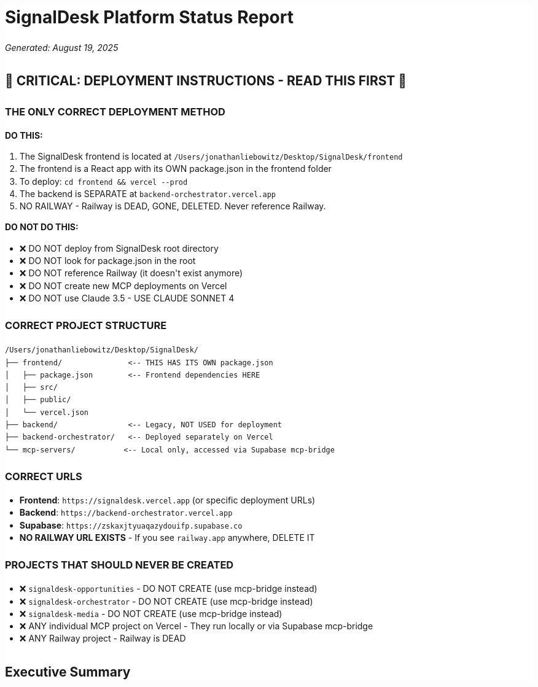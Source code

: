 # SignalDesk Platform Status Report

_Generated: August 19, 2025_

## 🚨 CRITICAL: DEPLOYMENT INSTRUCTIONS - READ THIS FIRST 🚨

### THE ONLY CORRECT DEPLOYMENT METHOD

**DO THIS:**
1. The SignalDesk frontend is located at `/Users/jonathanliebowitz/Desktop/SignalDesk/frontend`
2. The frontend is a React app with its OWN package.json in the frontend folder
3. To deploy: `cd frontend && vercel --prod`
4. The backend is SEPARATE at `backend-orchestrator.vercel.app`
5. NO RAILWAY - Railway is DEAD, GONE, DELETED. Never reference Railway.

**DO NOT DO THIS:**
- ❌ DO NOT deploy from SignalDesk root directory
- ❌ DO NOT look for package.json in the root
- ❌ DO NOT reference Railway (it doesn't exist anymore)
- ❌ DO NOT create new MCP deployments on Vercel
- ❌ DO NOT use Claude 3.5 - USE CLAUDE SONNET 4

### CORRECT PROJECT STRUCTURE
```
/Users/jonathanliebowitz/Desktop/SignalDesk/
├── frontend/               <-- THIS HAS ITS OWN package.json
│   ├── package.json        <-- Frontend dependencies HERE
│   ├── src/
│   ├── public/
│   └── vercel.json
├── backend/                <-- Legacy, NOT USED for deployment
├── backend-orchestrator/   <-- Deployed separately on Vercel
└── mcp-servers/           <-- Local only, accessed via Supabase mcp-bridge
```

### CORRECT URLS
- **Frontend**: `https://signaldesk.vercel.app` (or specific deployment URLs)
- **Backend**: `https://backend-orchestrator.vercel.app`
- **Supabase**: `https://zskaxjtyuaqazydouifp.supabase.co`
- **NO RAILWAY URL EXISTS** - If you see `railway.app` anywhere, DELETE IT

### PROJECTS THAT SHOULD NEVER BE CREATED
- ❌ `signaldesk-opportunities` - DO NOT CREATE (use mcp-bridge instead)
- ❌ `signaldesk-orchestrator` - DO NOT CREATE (use mcp-bridge instead)  
- ❌ `signaldesk-media` - DO NOT CREATE (use mcp-bridge instead)
- ❌ ANY individual MCP project on Vercel - They run locally or via Supabase mcp-bridge
- ❌ ANY Railway project - Railway is DEAD

## Executive Summary
